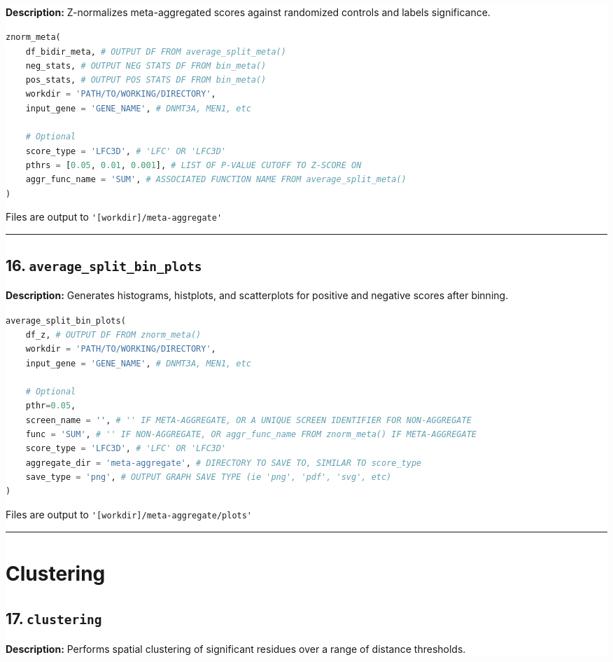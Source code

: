 **Description:**
Z-normalizes meta-aggregated scores against randomized controls and labels significance.

```python
znorm_meta(
    df_bidir_meta, # OUTPUT DF FROM average_split_meta()
    neg_stats, # OUTPUT NEG STATS DF FROM bin_meta()
    pos_stats, # OUTPUT POS STATS DF FROM bin_meta()
    workdir = 'PATH/TO/WORKING/DIRECTORY',
    input_gene = 'GENE_NAME', # DNMT3A, MEN1, etc

    # Optional
    score_type = 'LFC3D', # 'LFC' OR 'LFC3D'
    pthrs = [0.05, 0.01, 0.001], # LIST OF P-VALUE CUTOFF TO Z-SCORE ON
    aggr_func_name = 'SUM', # ASSOCIATED FUNCTION NAME FROM average_split_meta()
)
```

Files are output to ```'[workdir]/meta-aggregate'```

---

## 16. `average_split_bin_plots`

**Description:**
Generates histograms, histplots, and scatterplots for positive and negative scores after binning.

```python
average_split_bin_plots(
    df_z, # OUTPUT DF FROM znorm_meta()
    workdir = 'PATH/TO/WORKING/DIRECTORY',
    input_gene = 'GENE_NAME', # DNMT3A, MEN1, etc

    # Optional
    pthr=0.05,
    screen_name = '', # '' IF META-AGGREGATE, OR A UNIQUE SCREEN IDENTIFIER FOR NON-AGGREGATE
    func = 'SUM', # '' IF NON-AGGREGATE, OR aggr_func_name FROM znorm_meta() IF META-AGGREGATE
    score_type = 'LFC3D', # 'LFC' OR 'LFC3D'
    aggregate_dir = 'meta-aggregate', # DIRECTORY TO SAVE TO, SIMILAR TO score_type
    save_type = 'png', # OUTPUT GRAPH SAVE TYPE (ie 'png', 'pdf', 'svg', etc)
)
```

Files are output to ```'[workdir]/meta-aggregate/plots'```

---

# Clustering

## 17. `clustering`

**Description:**
Performs spatial clustering of significant residues over a range of distance thresholds.
